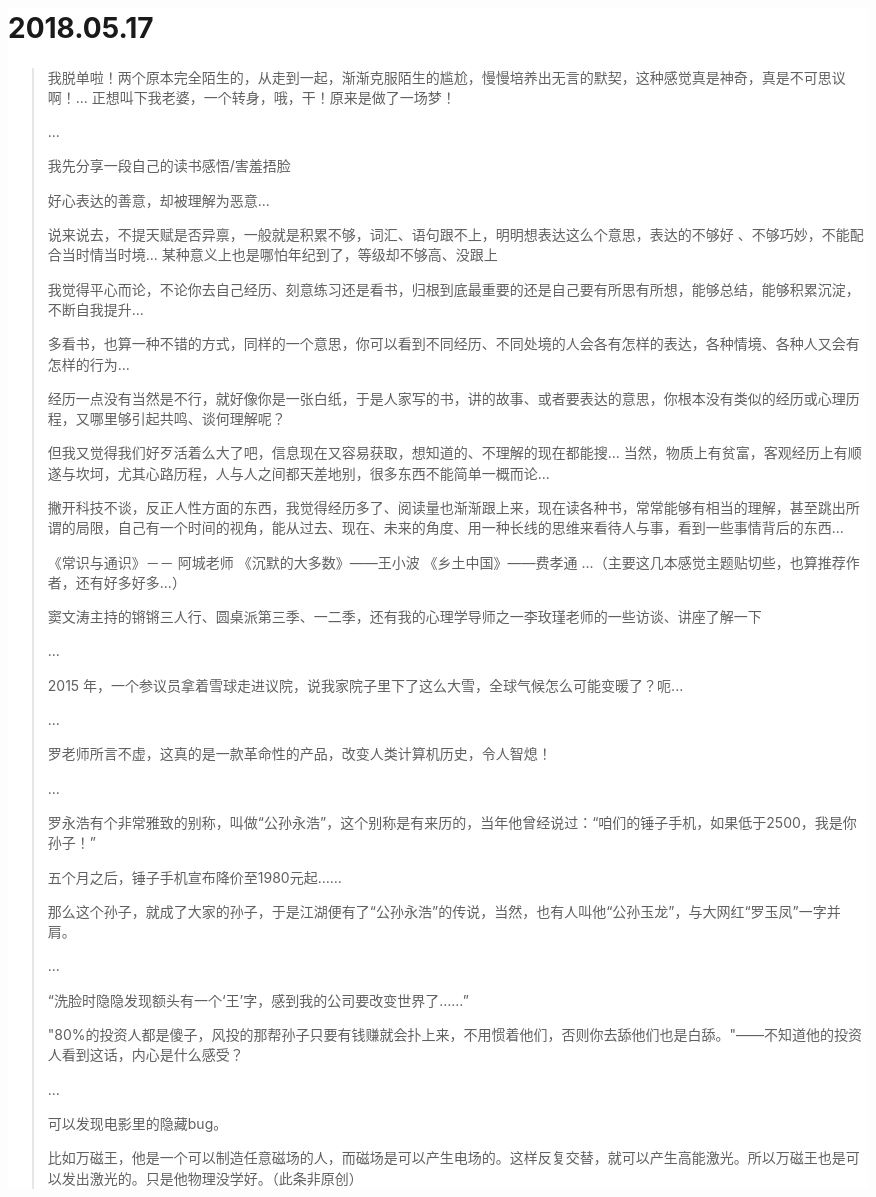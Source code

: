 
# 2018.05.17

<blockquote>

我脱单啦！两个原本完全陌生的，从走到一起，渐渐克服陌生的尴尬，慢慢培养出无言的默契，这种感觉真是神奇，真是不可思议啊！... 正想叫下我老婆，一个转身，哦，干！原来是做了一场梦！

...

我先分享一段自己的读书感悟/害羞捂脸


好心表达的善意，却被理解为恶意...

说来说去，不提天赋是否异禀，一般就是积累不够，词汇、语句跟不上，明明想表达这么个意思，表达的不够好 、不够巧妙，不能配合当时情当时境... 某种意义上也是哪怕年纪到了，等级却不够高、没跟上

我觉得平心而论，不论你去自己经历、刻意练习还是看书，归根到底最重要的还是自己要有所思有所想，能够总结，能够积累沉淀，不断自我提升...

多看书，也算一种不错的方式，同样的一个意思，你可以看到不同经历、不同处境的人会各有怎样的表达，各种情境、各种人又会有怎样的行为...

经历一点没有当然是不行，就好像你是一张白纸，于是人家写的书，讲的故事、或者要表达的意思，你根本没有类似的经历或心理历程，又哪里够引起共鸣、谈何理解呢？

但我又觉得我们好歹活着么大了吧，信息现在又容易获取，想知道的、不理解的现在都能搜... 当然，物质上有贫富，客观经历上有顺遂与坎坷，尤其心路历程，人与人之间都天差地别，很多东西不能简单一概而论...

撇开科技不谈，反正人性方面的东西，我觉得经历多了、阅读量也渐渐跟上来，现在读各种书，常常能够有相当的理解，甚至跳出所谓的局限，自己有一个时间的视角，能从过去、现在、未来的角度、用一种长线的思维来看待人与事，看到一些事情背后的东西...


《常识与通识》－－ 阿城老师
《沉默的大多数》——王小波
《乡土中国》——费孝通
...（主要这几本感觉主题贴切些，也算推荐作者，还有好多好多...）

窦文涛主持的锵锵三人行、圆桌派第三季、一二季，还有我的心理学导师之一李玫瑾老师的一些访谈、讲座了解一下

...

2015 年，一个参议员拿着雪球走进议院，说我家院子里下了这么大雪，全球气候怎么可能变暖了？呃...

...

罗老师所言不虚，这真的是一款革命性的产品，改变人类计算机历史，令人智熄！

...

罗永浩有个非常雅致的别称，叫做“公孙永浩”，这个别称是有来历的，当年他曾经说过：“咱们的锤子手机，如果低于2500，我是你孙子！”

五个月之后，锤子手机宣布降价至1980元起……

那么这个孙子，就成了大家的孙子，于是江湖便有了“公孙永浩”的传说，当然，也有人叫他“公孙玉龙”，与大网红“罗玉凤”一字并肩。

...

“洗脸时隐隐发现额头有一个‘王’字，感到我的公司要改变世界了……”

"80%的投资人都是傻子，风投的那帮孙子只要有钱赚就会扑上来，不用惯着他们，否则你去舔他们也是白舔。"——不知道他的投资人看到这话，内心是什么感受？

...

可以发现电影里的隐藏bug。

比如万磁王，他是一个可以制造任意磁场的人，而磁场是可以产生电场的。这样反复交替，就可以产生高能激光。所以万磁王也是可以发出激光的。只是他物理没学好。（此条非原创）
